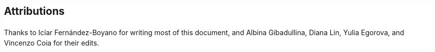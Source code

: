 ## Attributions

Thanks to Icíar Fernández-Boyano for writing most of this document, and
Albina Gibadullina, Diana Lin, Yulia Egorova, and Vincenzo Coia for
their edits.
